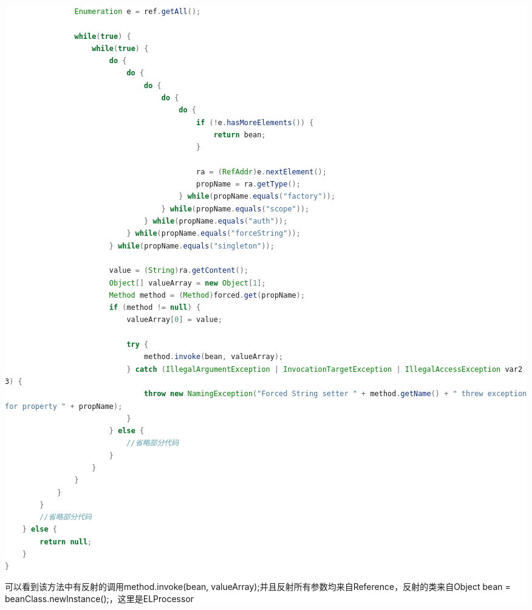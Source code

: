 ```java
                Enumeration e = ref.getAll();

                while(true) {
                    while(true) {
                        do {
                            do {
                                do {
                                    do {
                                        do {
                                            if (!e.hasMoreElements()) {
                                                return bean;
                                            }

                                            ra = (RefAddr)e.nextElement();
                                            propName = ra.getType();
                                        } while(propName.equals("factory"));
                                    } while(propName.equals("scope"));
                                } while(propName.equals("auth"));
                            } while(propName.equals("forceString"));
                        } while(propName.equals("singleton"));

                        value = (String)ra.getContent();
                        Object[] valueArray = new Object[1];
                        Method method = (Method)forced.get(propName);
                        if (method != null) {
                            valueArray[0] = value;

                            try {
                                method.invoke(bean, valueArray);
                            } catch (IllegalArgumentException | InvocationTargetException | IllegalAccessException var23) {
                                throw new NamingException("Forced String setter " + method.getName() + " threw exception for property " + propName);
                            }
                        } else {
                            //省略部分代码
                        }
                    }
                }
            }
        }
        //省略部分代码
    } else {
        return null;
    }
}
```

可以看到该方法中有反射的调用method.invoke(bean, valueArray);并且反射所有参数均来自Reference，反射的类来自Object bean = beanClass.newInstance();，这里是ELProcessor
